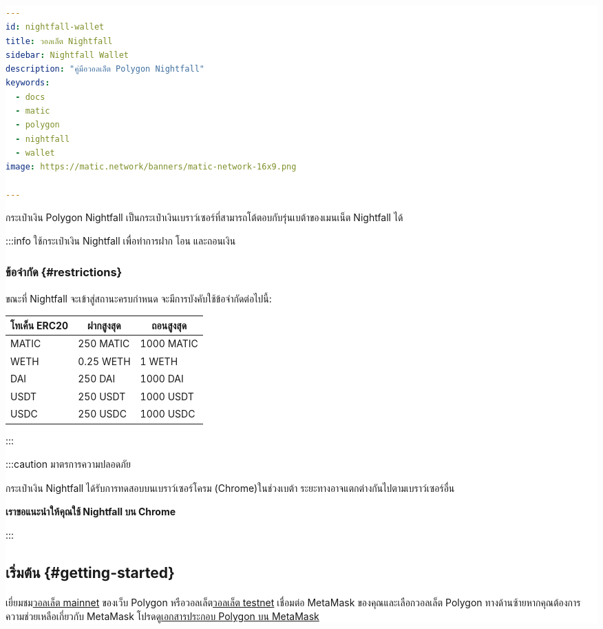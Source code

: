 ```yaml
---
id: nightfall-wallet
title: วอลเล็ต Nightfall
sidebar: Nightfall Wallet
description: "คู่มือวอลเล็ต Polygon Nightfall"
keywords:
  - docs
  - matic
  - polygon
  - nightfall
  - wallet
image: https://matic.network/banners/matic-network-16x9.png

---
```


กระเป๋าเงิน Polygon Nightfall เป็นกระเป๋าเงินเบราว์เซอร์ที่สามารถโต้ตอบกับรุ่นเบต้าของเมนเน็ต Nightfall ได้

:::info ใช้กระเป๋าเงิน Nightfall เพื่อทำการฝาก โอน และถอนเงิน

### ข้อจำกัด {#restrictions}

ขณะที่ Nightfall จะเข้าสู่สถานะครบกำหนด จะมีการบังคับใช้ข้อจำกัดต่อไปนี้:


| โทเค็น ERC20 | ฝากสูงสุด | ถอนสูงสุด |
|-------------|-------------|--------------|
| MATIC | 250 MATIC | 1000 MATIC |
| WETH | 0.25 WETH | 1 WETH |
| DAI | 250 DAI | 1000 DAI |
| USDT | 250 USDT | 1000 USDT |
| USDC | 250 USDC | 1000 USDC |

:::

:::caution มาตรการความปลอดภัย

กระเป๋าเงิน Nightfall ได้รับการทดสอบบนเบราว์เซอร์โครม (Chrome)ในช่วงเบต้า ระยะทางอาจแตกต่างกันไปตามเบราว์เซอร์อื่น

**เราขอแนะนำให้คุณใช้ Nightfall บน Chrome**

:::



## เริ่มต้น {#getting-started}

เยี่ยมชม[วอลเล็ต mainnet](https://wallet-beta.polygon.technology) ของเว็บ Polygon หรือวอลเล็ต[วอลเล็ต testnet](https://wallet.testnet.polygon-nightfall.technology/) เชื่อมต่อ MetaMask ของคุณและเลือกวอลเล็ต Polygon ทางด้านซ้ายหากคุณต้องการความช่วยเหลือเกี่ยวกับ MetaMask โปรดดู[เอกสารประกอบ Polygon บน MetaMask](../../develop/metamask/tutorial-metamask.md)
